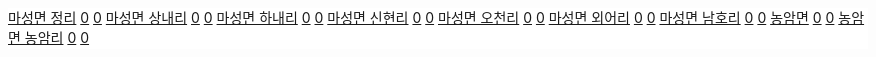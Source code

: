 
  <tr class="item">
    <td><a href="4728036022.html">마성면 정리</a></td>
    <td><a href="4728036022.html">0</a></td>
    <td><a href="4728036022.html">0</a></td>
  </tr>
    

  <tr class="item">
    <td><a href="4728036023.html">마성면 상내리</a></td>
    <td><a href="4728036023.html">0</a></td>
    <td><a href="4728036023.html">0</a></td>
  </tr>
    

  <tr class="item">
    <td><a href="4728036024.html">마성면 하내리</a></td>
    <td><a href="4728036024.html">0</a></td>
    <td><a href="4728036024.html">0</a></td>
  </tr>
    

  <tr class="item">
    <td><a href="4728036025.html">마성면 신현리</a></td>
    <td><a href="4728036025.html">0</a></td>
    <td><a href="4728036025.html">0</a></td>
  </tr>
    

  <tr class="item">
    <td><a href="4728036026.html">마성면 오천리</a></td>
    <td><a href="4728036026.html">0</a></td>
    <td><a href="4728036026.html">0</a></td>
  </tr>
    

  <tr class="item">
    <td><a href="4728036027.html">마성면 외어리</a></td>
    <td><a href="4728036027.html">0</a></td>
    <td><a href="4728036027.html">0</a></td>
  </tr>
    

  <tr class="item">
    <td><a href="4728036028.html">마성면 남호리</a></td>
    <td><a href="4728036028.html">0</a></td>
    <td><a href="4728036028.html">0</a></td>
  </tr>
    

  <tr class="item">
    <td><a href="4728037000.html">농암면</a></td>
    <td><a href="4728037000.html">0</a></td>
    <td><a href="4728037000.html">0</a></td>
  </tr>
    

  <tr class="item">
    <td><a href="4728037021.html">농암면 농암리</a></td>
    <td><a href="4728037021.html">0</a></td>
    <td><a href="4728037021.html">0</a></td>
  </tr>
    